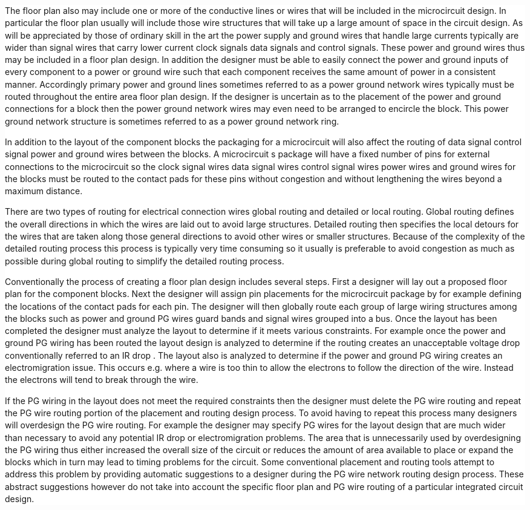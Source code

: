 The floor plan also may include one or more of the conductive lines or wires that will be included in the microcircuit design. In particular the floor plan usually will include those wire structures that will take up a large amount of space in the circuit design. As will be appreciated by those of ordinary skill in the art the power supply and ground wires that handle large currents typically are wider than signal wires that carry lower current clock signals data signals and control signals. These power and ground wires thus may be included in a floor plan design. In addition the designer must be able to easily connect the power and ground inputs of every component to a power or ground wire such that each component receives the same amount of power in a consistent manner. Accordingly primary power and ground lines sometimes referred to as a power ground network wires typically must be routed throughout the entire area floor plan design. If the designer is uncertain as to the placement of the power and ground connections for a block then the power ground network wires may even need to be arranged to encircle the block. This power ground network structure is sometimes referred to as a power ground network ring. 

In addition to the layout of the component blocks the packaging for a microcircuit will also affect the routing of data signal control signal power and ground wires between the blocks. A microcircuit s package will have a fixed number of pins for external connections to the microcircuit so the clock signal wires data signal wires control signal wires power wires and ground wires for the blocks must be routed to the contact pads for these pins without congestion and without lengthening the wires beyond a maximum distance.

There are two types of routing for electrical connection wires global routing and detailed or local routing. Global routing defines the overall directions in which the wires are laid out to avoid large structures. Detailed routing then specifies the local detours for the wires that are taken along those general directions to avoid other wires or smaller structures. Because of the complexity of the detailed routing process this process is typically very time consuming so it usually is preferable to avoid congestion as much as possible during global routing to simplify the detailed routing process.

Conventionally the process of creating a floor plan design includes several steps. First a designer will lay out a proposed floor plan for the component blocks. Next the designer will assign pin placements for the microcircuit package by for example defining the locations of the contact pads for each pin. The designer will then globally route each group of large wiring structures among the blocks such as power and ground PG wires guard bands and signal wires grouped into a bus. Once the layout has been completed the designer must analyze the layout to determine if it meets various constraints. For example once the power and ground PG wiring has been routed the layout design is analyzed to determine if the routing creates an unacceptable voltage drop conventionally referred to an IR drop . The layout also is analyzed to determine if the power and ground PG wiring creates an electromigration issue. This occurs e.g. where a wire is too thin to allow the electrons to follow the direction of the wire. Instead the electrons will tend to break through the wire.

If the PG wiring in the layout does not meet the required constraints then the designer must delete the PG wire routing and repeat the PG wire routing portion of the placement and routing design process. To avoid having to repeat this process many designers will overdesign the PG wire routing. For example the designer may specify PG wires for the layout design that are much wider than necessary to avoid any potential IR drop or electromigration problems. The area that is unnecessarily used by overdesigning the PG wiring thus either increased the overall size of the circuit or reduces the amount of area available to place or expand the blocks which in turn may lead to timing problems for the circuit. Some conventional placement and routing tools attempt to address this problem by providing automatic suggestions to a designer during the PG wire network routing design process. These abstract suggestions however do not take into account the specific floor plan and PG wire routing of a particular integrated circuit design.
